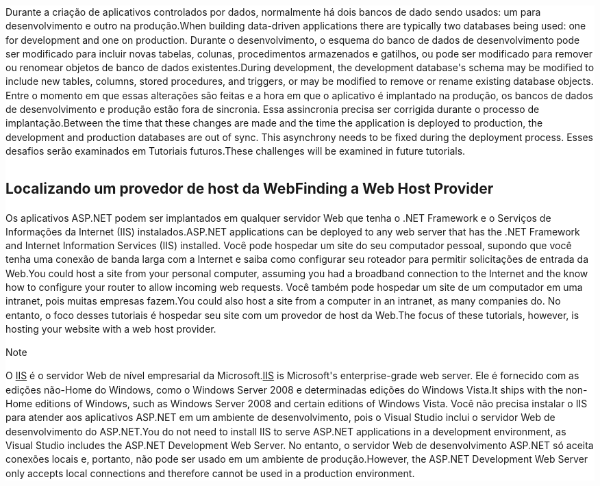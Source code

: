 <span data-ttu-id="aaea0-149">Durante a criação de aplicativos controlados por dados, normalmente há dois bancos de dado sendo usados: um para desenvolvimento e outro na produção.</span><span class="sxs-lookup"><span data-stu-id="aaea0-149">When building data-driven applications there are typically two databases being used: one for development and one on production.</span></span> <span data-ttu-id="aaea0-150">Durante o desenvolvimento, o esquema do banco de dados de desenvolvimento pode ser modificado para incluir novas tabelas, colunas, procedimentos armazenados e gatilhos, ou pode ser modificado para remover ou renomear objetos de banco de dados existentes.</span><span class="sxs-lookup"><span data-stu-id="aaea0-150">During development, the development database's schema may be modified to include new tables, columns, stored procedures, and triggers, or may be modified to remove or rename existing database objects.</span></span> <span data-ttu-id="aaea0-151">Entre o momento em que essas alterações são feitas e a hora em que o aplicativo é implantado na produção, os bancos de dados de desenvolvimento e produção estão fora de sincronia. Essa assincronia precisa ser corrigida durante o processo de implantação.</span><span class="sxs-lookup"><span data-stu-id="aaea0-151">Between the time that these changes are made and the time the application is deployed to production, the development and production databases are out of sync. This asynchrony needs to be fixed during the deployment process.</span></span> <span data-ttu-id="aaea0-152">Esses desafios serão examinados em Tutoriais futuros.</span><span class="sxs-lookup"><span data-stu-id="aaea0-152">These challenges will be examined in future tutorials.</span></span>

## <a name="finding-a-web-host-provider"></a><span data-ttu-id="aaea0-153">Localizando um provedor de host da Web</span><span class="sxs-lookup"><span data-stu-id="aaea0-153">Finding a Web Host Provider</span></span>

<span data-ttu-id="aaea0-154">Os aplicativos ASP.NET podem ser implantados em qualquer servidor Web que tenha o .NET Framework e o Serviços de Informações da Internet (IIS) instalados.</span><span class="sxs-lookup"><span data-stu-id="aaea0-154">ASP.NET applications can be deployed to any web server that has the .NET Framework and Internet Information Services (IIS) installed.</span></span> <span data-ttu-id="aaea0-155">Você pode hospedar um site do seu computador pessoal, supondo que você tenha uma conexão de banda larga com a Internet e saiba como configurar seu roteador para permitir solicitações de entrada da Web.</span><span class="sxs-lookup"><span data-stu-id="aaea0-155">You could host a site from your personal computer, assuming you had a broadband connection to the Internet and the know how to configure your router to allow incoming web requests.</span></span> <span data-ttu-id="aaea0-156">Você também pode hospedar um site de um computador em uma intranet, pois muitas empresas fazem.</span><span class="sxs-lookup"><span data-stu-id="aaea0-156">You could also host a site from a computer in an intranet, as many companies do.</span></span> <span data-ttu-id="aaea0-157">No entanto, o foco desses tutoriais é hospedar seu site com um provedor de host da Web.</span><span class="sxs-lookup"><span data-stu-id="aaea0-157">The focus of these tutorials, however, is hosting your website with a web host provider.</span></span>

> [!NOTE]
> <span data-ttu-id="aaea0-158">O [IIS](https://www.iis.net/) é o servidor Web de nível empresarial da Microsoft.</span><span class="sxs-lookup"><span data-stu-id="aaea0-158">[IIS](https://www.iis.net/) is Microsoft's enterprise-grade web server.</span></span> <span data-ttu-id="aaea0-159">Ele é fornecido com as edições não-Home do Windows, como o Windows Server 2008 e determinadas edições do Windows Vista.</span><span class="sxs-lookup"><span data-stu-id="aaea0-159">It ships with the non-Home editions of Windows, such as Windows Server 2008 and certain editions of Windows Vista.</span></span> <span data-ttu-id="aaea0-160">Você não precisa instalar o IIS para atender aos aplicativos ASP.NET em um ambiente de desenvolvimento, pois o Visual Studio inclui o servidor Web de desenvolvimento do ASP.NET.</span><span class="sxs-lookup"><span data-stu-id="aaea0-160">You do not need to install IIS to serve ASP.NET applications in a development environment, as Visual Studio includes the ASP.NET Development Web Server.</span></span> <span data-ttu-id="aaea0-161">No entanto, o servidor Web de desenvolvimento ASP.NET só aceita conexões locais e, portanto, não pode ser usado em um ambiente de produção.</span><span class="sxs-lookup"><span data-stu-id="aaea0-161">However, the ASP.NET Development Web Server only accepts local connections and therefore cannot be used in a production environment.</span></span>
